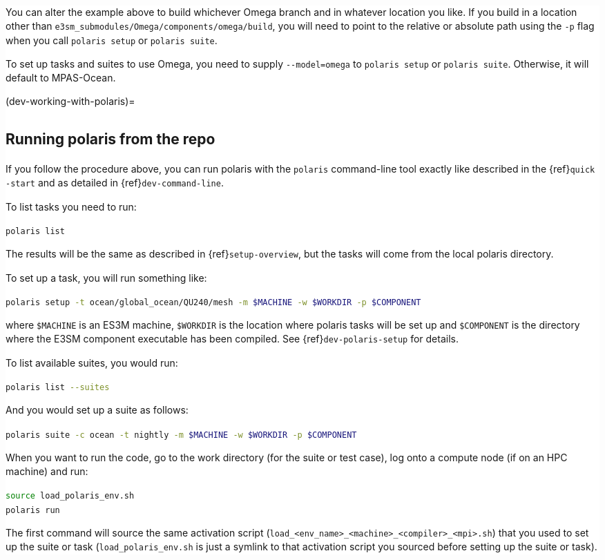 You can alter the example above to build whichever Omega branch and in whatever
location you like.  If you build in a location other than
`e3sm_submodules/Omega/components/omega/build`, you will need to point to the
relative or absolute path using the `-p` flag when you call `polaris setup` or
`polaris suite`.

To set up tasks and suites to use Omega, you need to supply `--model=omega`
to `polaris setup` or `polaris suite`.  Otherwise, it will default to
MPAS-Ocean.

(dev-working-with-polaris)=

## Running polaris from the repo

If you follow the procedure above, you can run polaris with the `polaris`
command-line tool exactly like described in the {ref}`quick-start`
and as detailed in {ref}`dev-command-line`.

To list tasks you need to run:

```bash
polaris list
```

The results will be the same as described in {ref}`setup-overview`, but the
tasks will come from the local polaris directory.

To set up a task, you will run something like:

```bash
polaris setup -t ocean/global_ocean/QU240/mesh -m $MACHINE -w $WORKDIR -p $COMPONENT
```

where `$MACHINE` is an ES3M machine, `$WORKDIR` is the location where polaris
tasks will be set up and `$COMPONENT` is the directory where the E3SM
component executable has been compiled. See {ref}`dev-polaris-setup` for
details.

To list available suites, you would run:

```bash
polaris list --suites
```

And you would set up a suite as follows:

```bash
polaris suite -c ocean -t nightly -m $MACHINE -w $WORKDIR -p $COMPONENT
```

When you want to run the code, go to the work directory (for the suite or test
case), log onto a compute node (if on an HPC machine) and run:

```bash
source load_polaris_env.sh
polaris run
```

The first command will source the same activation script
(`load_<env_name>_<machine>_<compiler>_<mpi>.sh`) that you used to set
up the suite or task (`load_polaris_env.sh` is just a symlink to that
activation script you sourced before setting up the suite or task).
